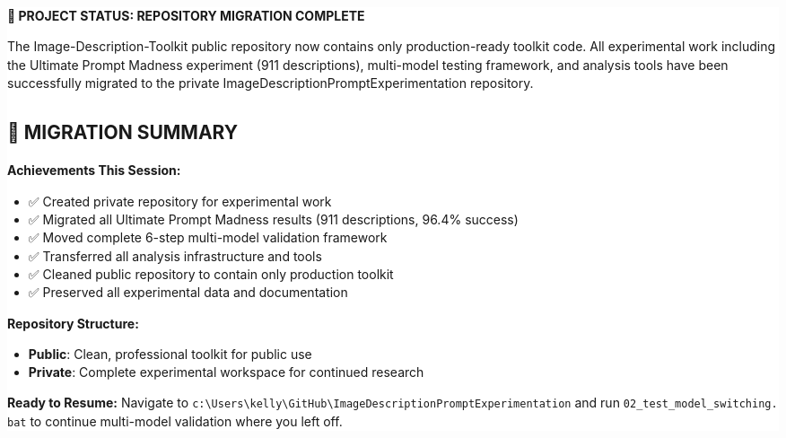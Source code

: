 
**🎉 PROJECT STATUS: REPOSITORY MIGRATION COMPLETE**

The Image-Description-Toolkit public repository now contains only production-ready toolkit code. All experimental work including the Ultimate Prompt Madness experiment (911 descriptions), multi-model testing framework, and analysis tools have been successfully migrated to the private ImageDescriptionPromptExperimentation repository.

## 🛑 **MIGRATION SUMMARY**

**Achievements This Session:**
- ✅ Created private repository for experimental work
- ✅ Migrated all Ultimate Prompt Madness results (911 descriptions, 96.4% success)
- ✅ Moved complete 6-step multi-model validation framework
- ✅ Transferred all analysis infrastructure and tools
- ✅ Cleaned public repository to contain only production toolkit
- ✅ Preserved all experimental data and documentation

**Repository Structure:**
- **Public**: Clean, professional toolkit for public use
- **Private**: Complete experimental workspace for continued research

**Ready to Resume:** Navigate to `c:\Users\kelly\GitHub\ImageDescriptionPromptExperimentation` and run `02_test_model_switching.bat` to continue multi-model validation where you left off.
